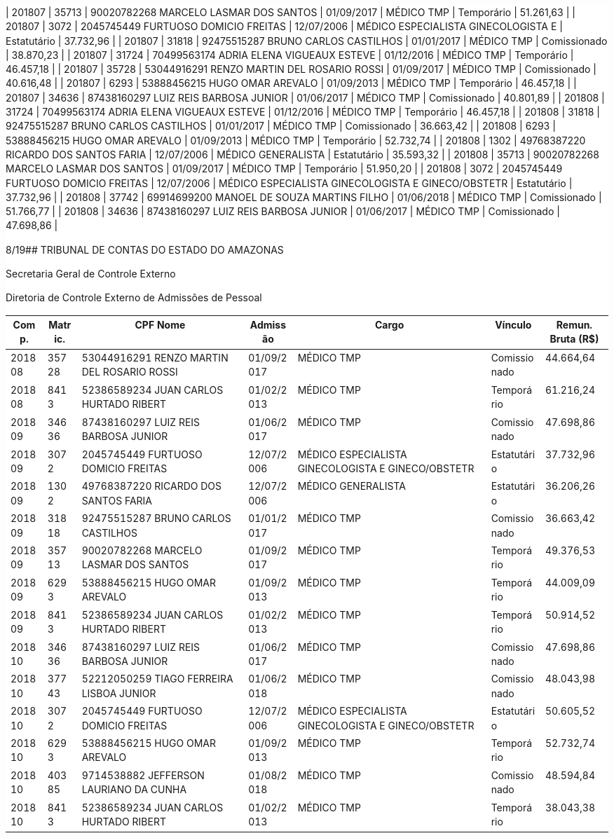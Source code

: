 |  201807 |     35713 | 90020782268  MARCELO LASMAR  DOS SANTOS      | 01/09/2017 | MÉDICO TMP                                             | Temporário   | 51.261,63             |
|  201807 |      3072 | 2045745449  FURTUOSO DOMICIO  FREITAS        | 12/07/2006 | MÉDICO  ESPECIALISTA  GINECOLOGISTA  E                 | Estatutário  | 37.732,96             |
|  201807 |     31818 | 92475515287  BRUNO CARLOS  CASTILHOS         | 01/01/2017 | MÉDICO TMP                                             | Comissionado | 38.870,23             |
|  201807 |     31724 | 70499563174  ADRIA ELENA  VIGUEAUX ESTEVE    | 01/12/2016 | MÉDICO TMP                                             | Temporário   | 46.457,18             |
|  201807 |     35728 | 53044916291  RENZO MARTIN DEL  ROSARIO ROSSI | 01/09/2017 | MÉDICO TMP                                             | Comissionado | 40.616,48             |
|  201807 |      6293 | 53888456215  HUGO OMAR  AREVALO              | 01/09/2013 | MÉDICO TMP                                             | Temporário   | 46.457,18             |
|  201807 |     34636 | 87438160297  LUIZ REIS BARBOSA  JUNIOR       | 01/06/2017 | MÉDICO TMP                                             | Comissionado | 40.801,89             |
|  201808 |     31724 | 70499563174  ADRIA ELENA  VIGUEAUX ESTEVE    | 01/12/2016 | MÉDICO TMP                                             | Temporário   | 46.457,18             |
|  201808 |     31818 | 92475515287  BRUNO CARLOS  CASTILHOS         | 01/01/2017 | MÉDICO TMP                                             | Comissionado | 36.663,42             |
|  201808 |      6293 | 53888456215  HUGO OMAR  AREVALO              | 01/09/2013 | MÉDICO TMP                                             | Temporário   | 52.732,74             |
|  201808 |      1302 | 49768387220  RICARDO DOS  SANTOS FARIA       | 12/07/2006 | MÉDICO  GENERALISTA                                    | Estatutário  | 35.593,32             |
|  201808 |     35713 | 90020782268  MARCELO LASMAR  DOS SANTOS      | 01/09/2017 | MÉDICO TMP                                             | Temporário   | 51.950,20             |
|  201808 |      3072 | 2045745449  FURTUOSO DOMICIO  FREITAS        | 12/07/2006 | MÉDICO  ESPECIALISTA  GINECOLOGISTA  E  GINECO/OBSTETR | Estatutário  | 37.732,96             |
|  201808 |     37742 | 69914699200  MANOEL DE SOUZA  MARTINS FILHO  | 01/06/2018 | MÉDICO TMP                                             | Comissionado | 51.766,77             |
|  201808 |     34636 | 87438160297  LUIZ REIS BARBOSA  JUNIOR       | 01/06/2017 | MÉDICO TMP                                             | Comissionado | 47.698,86             |

8/19## TRIBUNAL DE CONTAS DO ESTADO DO AMAZONAS

Secretaria Geral de Controle Externo

Diretoria de Controle Externo de Admissões de Pessoal

|   Comp. |   Matric. | CPF  Nome                                    | Admissão   | Cargo                                                  | Vínculo      | Remun.  Bruta  (R$)   |
|---------|-----------|----------------------------------------------|------------|--------------------------------------------------------|--------------|-----------------------|
|  201808 |     35728 | 53044916291  RENZO MARTIN DEL  ROSARIO ROSSI | 01/09/2017 | MÉDICO TMP                                             | Comissionado | 44.664,64             |
|  201808 |      8413 | 52386589234  JUAN CARLOS  HURTADO RIBERT     | 01/02/2013 | MÉDICO TMP                                             | Temporário   | 61.216,24             |
|  201809 |     34636 | 87438160297  LUIZ REIS BARBOSA  JUNIOR       | 01/06/2017 | MÉDICO TMP                                             | Comissionado | 47.698,86             |
|  201809 |      3072 | 2045745449  FURTUOSO DOMICIO  FREITAS        | 12/07/2006 | MÉDICO  ESPECIALISTA  GINECOLOGISTA  E  GINECO/OBSTETR | Estatutário  | 37.732,96             |
|  201809 |      1302 | 49768387220  RICARDO DOS  SANTOS FARIA       | 12/07/2006 | MÉDICO  GENERALISTA                                    | Estatutário  | 36.206,26             |
|  201809 |     31818 | 92475515287  BRUNO CARLOS  CASTILHOS         | 01/01/2017 | MÉDICO TMP                                             | Comissionado | 36.663,42             |
|  201809 |     35713 | 90020782268  MARCELO LASMAR  DOS SANTOS      | 01/09/2017 | MÉDICO TMP                                             | Temporário   | 49.376,53             |
|  201809 |      6293 | 53888456215  HUGO OMAR  AREVALO              | 01/09/2013 | MÉDICO TMP                                             | Temporário   | 44.009,09             |
|  201809 |      8413 | 52386589234  JUAN CARLOS  HURTADO RIBERT     | 01/02/2013 | MÉDICO TMP                                             | Temporário   | 50.914,52             |
|  201810 |     34636 | 87438160297  LUIZ REIS BARBOSA  JUNIOR       | 01/06/2017 | MÉDICO TMP                                             | Comissionado | 47.698,86             |
|  201810 |     37743 | 52212050259  TIAGO FERREIRA  LISBOA JUNIOR   | 01/06/2018 | MÉDICO TMP                                             | Comissionado | 48.043,98             |
|  201810 |      3072 | 2045745449  FURTUOSO DOMICIO  FREITAS        | 12/07/2006 | MÉDICO  ESPECIALISTA  GINECOLOGISTA  E  GINECO/OBSTETR | Estatutário  | 50.605,52             |
|  201810 |      6293 | 53888456215  HUGO OMAR  AREVALO              | 01/09/2013 | MÉDICO TMP                                             | Temporário   | 52.732,74             |
|  201810 |     40385 | 9714538882  JEFFERSON  LAURIANO DA  CUNHA    | 01/08/2018 | MÉDICO TMP                                             | Comissionado | 48.594,84             |
|  201810 |      8413 | 52386589234  JUAN CARLOS  HURTADO RIBERT     | 01/02/2013 | MÉDICO TMP                                             | Temporário   | 38.043,38             |